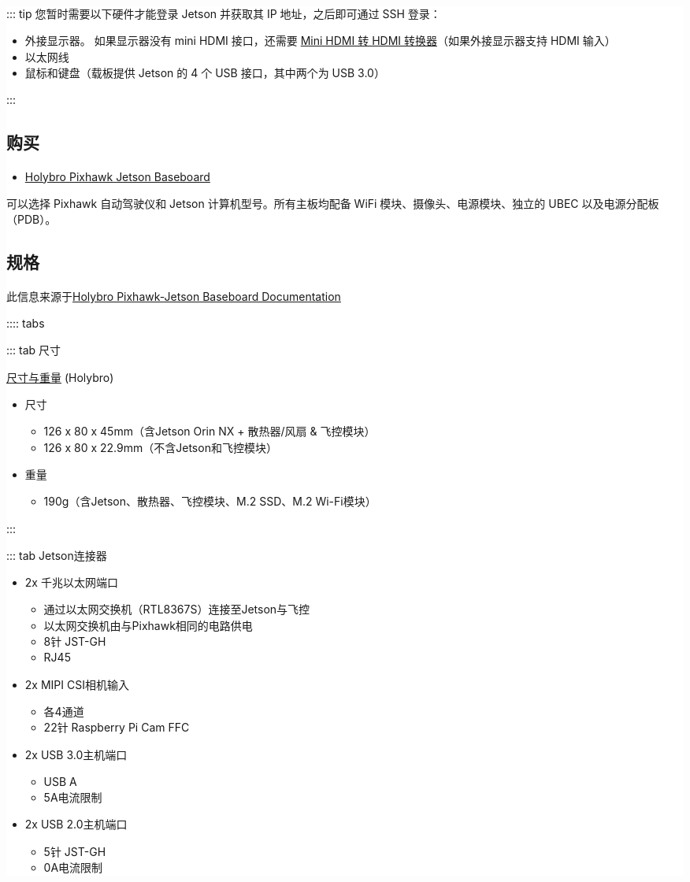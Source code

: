 ::: tip
您暂时需要以下硬件才能登录 Jetson 并获取其 IP 地址，之后即可通过 SSH 登录：

- 外接显示器。
  如果显示器没有 mini HDMI 接口，还需要 [Mini HDMI 转 HDMI 转换器](https://a.co/d/6N815N9)（如果外接显示器支持 HDMI 输入）
- 以太网线
- 鼠标和键盘（载板提供 Jetson 的 4 个 USB 接口，其中两个为 USB 3.0）

:::

## 购买

- [Holybro Pixhawk Jetson Baseboard](https://holybro.com/products/pixhawk-jetson-baseboard)

可以选择 Pixhawk 自动驾驶仪和 Jetson 计算机型号。所有主板均配备 WiFi 模块、摄像头、电源模块、独立的 UBEC 以及电源分配板（PDB）。

## 规格

此信息来源于[Holybro Pixhawk-Jetson Baseboard Documentation](https://docs.holybro.com/autopilot/pixhawk-baseboards/pixhawk-jetson-baseboard)

:::: tabs

::: tab 尺寸

[尺寸与重量](https://docs.holybro.com/autopilot/pixhawk-baseboards/pixhawk-jetson-baseboard/dimension-and-weight) (Holybro)

- 尺寸  
  - 126 x 80 x 45mm（含Jetson Orin NX + 散热器/风扇 & 飞控模块）  
  - 126 x 80 x 22.9mm（不含Jetson和飞控模块）  

- 重量  
  - 190g（含Jetson、散热器、飞控模块、M.2 SSD、M.2 Wi-Fi模块）  

:::

::: tab Jetson连接器

- 2x 千兆以太网端口  
  - 通过以太网交换机（RTL8367S）连接至Jetson与飞控  
  - 以太网交换机由与Pixhawk相同的电路供电  
  - 8针 JST-GH  
  - RJ45  

- 2x MIPI CSI相机输入  
  - 各4通道  
  - 22针 Raspberry Pi Cam FFC  

- 2x USB 3.0主机端口  
  - USB A  
  - 5A电流限制  

- 2x USB 2.0主机端口  
  - 5针 JST-GH  
  - 0A电流限制  
